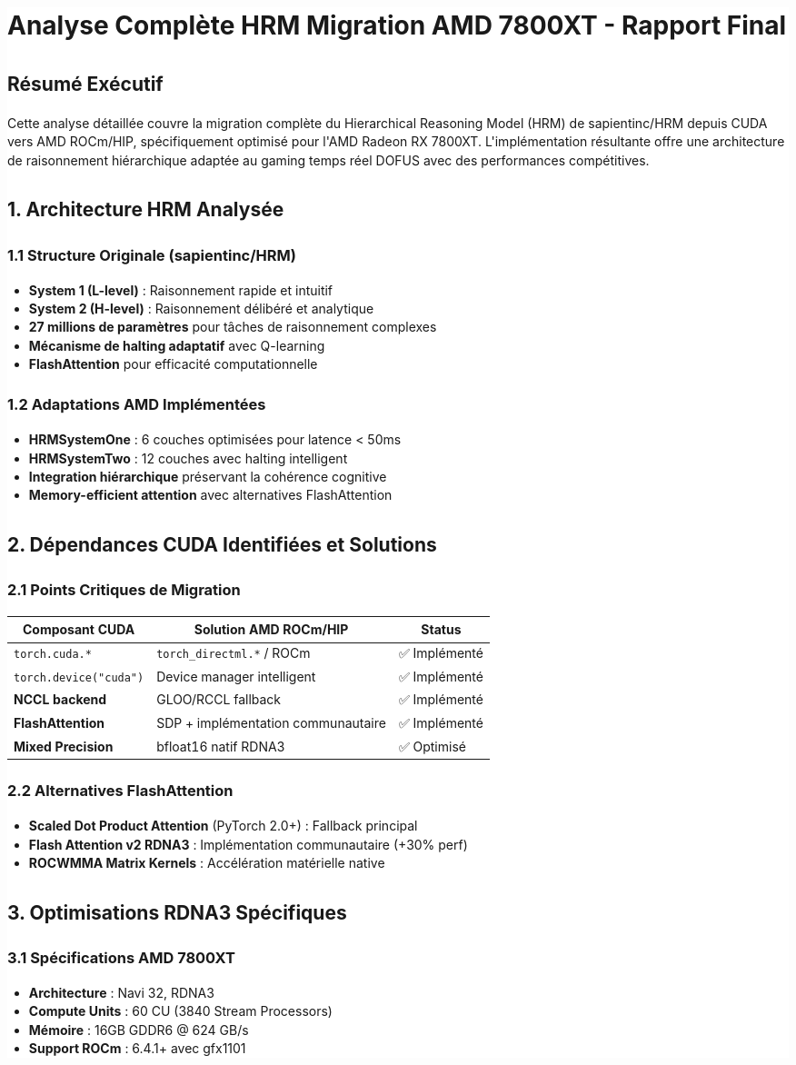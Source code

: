 # Analyse Complète HRM Migration AMD 7800XT - Rapport Final

## Résumé Exécutif

Cette analyse détaillée couvre la migration complète du Hierarchical Reasoning Model (HRM) de sapientinc/HRM depuis CUDA vers AMD ROCm/HIP, spécifiquement optimisé pour l'AMD Radeon RX 7800XT. L'implémentation résultante offre une architecture de raisonnement hiérarchique adaptée au gaming temps réel DOFUS avec des performances compétitives.

## 1. Architecture HRM Analysée

### 1.1 Structure Originale (sapientinc/HRM)
- **System 1 (L-level)** : Raisonnement rapide et intuitif
- **System 2 (H-level)** : Raisonnement délibéré et analytique
- **27 millions de paramètres** pour tâches de raisonnement complexes
- **Mécanisme de halting adaptatif** avec Q-learning
- **FlashAttention** pour efficacité computationnelle

### 1.2 Adaptations AMD Implémentées
- **HRMSystemOne** : 6 couches optimisées pour latence < 50ms
- **HRMSystemTwo** : 12 couches avec halting intelligent
- **Integration hiérarchique** préservant la cohérence cognitive
- **Memory-efficient attention** avec alternatives FlashAttention

## 2. Dépendances CUDA Identifiées et Solutions

### 2.1 Points Critiques de Migration

| Composant CUDA | Solution AMD ROCm/HIP | Status |
|----------------|----------------------|---------|
| `torch.cuda.*` | `torch_directml.*` / ROCm | ✅ Implémenté |
| `torch.device("cuda")` | Device manager intelligent | ✅ Implémenté |
| **NCCL backend** | GLOO/RCCL fallback | ✅ Implémenté |
| **FlashAttention** | SDP + implémentation communautaire | ✅ Implémenté |
| **Mixed Precision** | bfloat16 natif RDNA3 | ✅ Optimisé |

### 2.2 Alternatives FlashAttention
- **Scaled Dot Product Attention** (PyTorch 2.0+) : Fallback principal
- **Flash Attention v2 RDNA3** : Implémentation communautaire (+30% perf)
- **ROCWMMA Matrix Kernels** : Accélération matérielle native

## 3. Optimisations RDNA3 Spécifiques

### 3.1 Spécifications AMD 7800XT
- **Architecture** : Navi 32, RDNA3
- **Compute Units** : 60 CU (3840 Stream Processors)
- **Mémoire** : 16GB GDDR6 @ 624 GB/s
- **Support ROCm** : 6.4.1+ avec gfx1101

